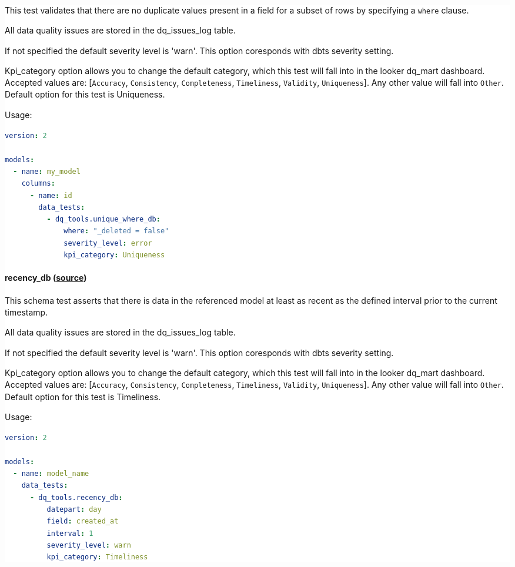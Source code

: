 This test validates that there are no duplicate values present in a field for a subset of rows by specifying a `where` clause.

All data quality issues are stored in the dq_issues_log table.

If not specified the default severity level is 'warn'. This option coresponds with dbts severity setting.

Kpi_category option allows you to change the default category, which this test will fall into in the looker dq_mart dashboard. Accepted values are: [`Accuracy`, `Consistency`, `Completeness`, `Timeliness`, `Validity`, `Uniqueness`]. Any other value will fall into `Other`. Default option for this test is Uniqueness.

Usage:

```yaml
version: 2

models:
  - name: my_model
    columns:
      - name: id
        data_tests:
          - dq_tools.unique_where_db:
              where: "_deleted = false"
              severity_level: error
              kpi_category: Uniqueness
```

#### recency_db ([source](https://github.com/infinitelambda/dq-tools/blob/main/macros/generic_tests/test_recency_db.sql))

This schema test asserts that there is data in the referenced model at least as recent as the defined interval prior to the current timestamp.

All data quality issues are stored in the dq_issues_log table.

If not specified the default severity level is 'warn'. This option coresponds with dbts severity setting.

Kpi_category option allows you to change the default category, which this test will fall into in the looker dq_mart dashboard. Accepted values are: [`Accuracy`, `Consistency`, `Completeness`, `Timeliness`, `Validity`, `Uniqueness`]. Any other value will fall into `Other`. Default option for this test is Timeliness.

Usage:

```yaml
version: 2

models:
  - name: model_name
    data_tests:
      - dq_tools.recency_db:
          datepart: day
          field: created_at
          interval: 1
          severity_level: warn
          kpi_category: Timeliness
```
